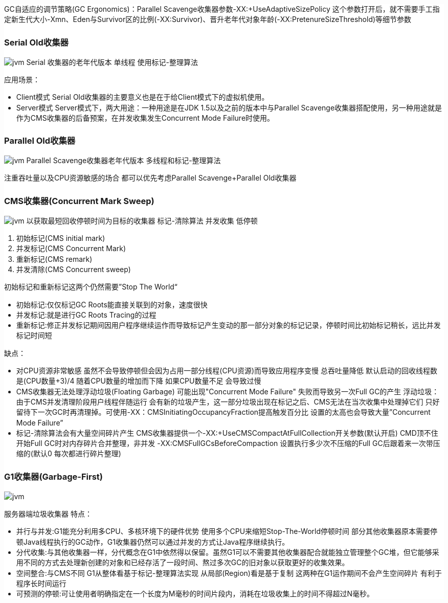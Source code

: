 GC自适应的调节策略(GC Ergonomics)：Parallel Scavenge收集器参数-XX:+UseAdaptiveSizePolicy 这个参数打开后，就不需要手工指定新生代大小-Xmn、Eden与Survivor区的比例(-XX:Survivor)、晋升老年代对象年龄(-XX:PretenureSizeThreshold)等细节参数
### Serial Old收集器
![jvm](http://upload-images.jianshu.io/upload_images/650075-a877eba6d1753013.jpg?imageMogr2/auto-orient/strip%7CimageView2/2/w/1240)
Serial 收集器的老年代版本 单线程 使用标记-整理算法

应用场景：
* Client模式 Serial Old收集器的主要意义也是在于给Client模式下的虚拟机使用。
* Server模式 Server模式下，两大用途：一种用途是在JDK 1.5以及之前的版本中与Parallel Scavenge收集器搭配使用，另一种用途就是作为CMS收集器的后备预案，在并发收集发生Concurrent Mode Failure时使用。
### Parallel Old收集器
![jvm](http://upload-images.jianshu.io/upload_images/650075-0f74222185d67afc.jpg?imageMogr2/auto-orient/strip%7CimageView2/2/w/1240)
Parallel Scavenge收集器老年代版本 多线程和标记-整理算法

注重吞吐量以及CPU资源敏感的场合 都可以优先考虑Parallel Scavenge+Parallel Old收集器
### CMS收集器(Concurrent Mark Sweep)
![jvm](http://upload-images.jianshu.io/upload_images/650075-b50cffd6ed9e15df.jpg?imageMogr2/auto-orient/strip%7CimageView2/2/w/1240)
以获取最短回收停顿时间为目标的收集器 标记-清除算法 并发收集 低停顿

1. 初始标记(CMS initial mark)
2. 并发标记(CMS Concurrent Mark)
3. 重新标记(CMS remark)
4. 并发清除(CMS Concurrent sweep)

初始标记和重新标记这两个仍然需要”Stop The World“
* 初始标记:仅仅标记GC Roots能直接关联到的对象，速度很快
* 并发标记:就是进行GC Roots Tracing的过程
* 重新标记:修正并发标记期间因用户程序继续运作而导致标记产生变动的那一部分对象的标记记录，停顿时间比初始标记稍长，远比并发标记时间短

缺点：
* 对CPU资源非常敏感 虽然不会导致停顿但会因为占用一部分线程(CPU资源)而导致应用程序变慢 总吞吐量降低 默认启动的回收线程数是(CPU数量+3)/4 随着CPU数量的增加而下降 如果CPU数量不足 会导致过慢
* CMS收集器无法处理浮动垃圾(Floating Garbage) 可能出现"Concurrent Mode Failure" 失败而导致另一次Full GC的产生
  浮动垃圾：由于CMS并发清理阶段用户线程伴随运行 会有新的垃圾产生，这一部分垃圾出现在标记之后、CMS无法在当次收集中处理掉它们 只好留待下一次GC时再清理掉。可使用-XX：CMSInitiatingOccupancyFraction提高触发百分比 设置的太高也会导致大量”Concurrent Mode Failure”
* 标记-清除算法会有大量空间碎片产生 CMS收集器提供一个-XX:+UseCMSCompactAtFullCollection开关参数(默认开启) CMD顶不住开始Full GC时对内存碎片合并整理，非并发
    -XX:CMSFullGCsBeforeCompaction 设置执行多少次不压缩的Full GC后跟着来一次带压缩的(默认0 每次都进行碎片整理)
### G1收集器(Garbage-First)
![jvm](http://upload-images.jianshu.io/upload_images/650075-6c9c9253495eb757.jpg?imageMogr2/auto-orient/strip%7CimageView2/2/w/1240)

服务器端垃圾收集器 特点：
* 并行与并发:G1能充分利用多CPU、多核环境下的硬件优势 使用多个CPU来缩短Stop-The-World停顿时间 部分其他收集器原本需要停顿Java线程执行的GC动作，G1收集器仍然可以通过并发的方式让Java程序继续执行。
* 分代收集:与其他收集器一样，分代概念在G1中依然得以保留。虽然G1可以不需要其他收集器配合就能独立管理整个GC堆，但它能够采用不同的方式去处理新创建的对象和已经存活了一段时间、熬过多次GC的旧对象以获取更好的收集效果。
* 空间整合:与CMS不同 G1从整体看基于标记-整理算法实现 从局部(Region)看是基于复制 这两种在G1运作期间不会产生空间碎片 有利于程序长时间运行
* 可预测的停顿:可让使用者明确指定在一个长度为M毫秒的时间片段内，消耗在垃圾收集上的时间不得超过N毫秒。
